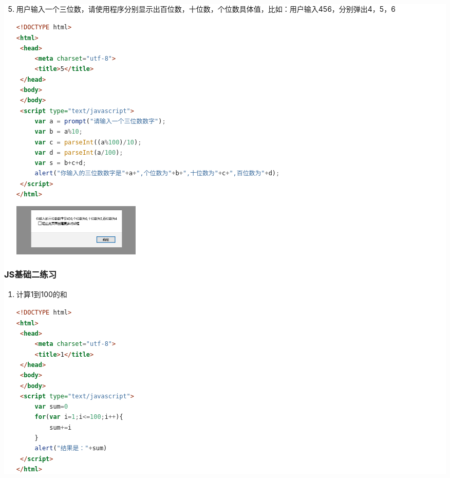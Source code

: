 5. 用户输入一个三位数，请使用程序分别显示出百位数，十位数，个位数具体值，比如：用户输入456，分别弹出4，5，6

   ```html
   <!DOCTYPE html>
   <html>
   	<head>
   		<meta charset="utf-8">
   		<title>5</title>
   	</head>
   	<body>
   	</body>
   	<script type="text/javascript">
   		var a = prompt("请输入一个三位数数字");
   		var b = a%10;
   		var c = parseInt((a%100)/10);
   		var d = parseInt(a/100);
   		var s = b+c+d;
   		alert("你输入的三位数数字是"+a+",个位数为"+b+",十位数为"+c+",百位数为"+d);
   	</script>
   </html>
   ```
   
   <img src="https://raw.githubusercontent.com/dhhhao/web-front-end-technology/master/assets/image-20201227140137620.png" alt="image-20201227140137620" style="zoom:50%;" />

### JS基础二练习

1. 计算1到100的和 

   ```html
   <!DOCTYPE html>
   <html>
   	<head>
   		<meta charset="utf-8">
   		<title>1</title>
   	</head>
   	<body>
   	</body>
   	<script type="text/javascript">
   		var sum=0
   		for(var i=1;i<=100;i++){
   			sum+=i
   		}
   		alert("结果是："+sum)
   	</script>
   </html>
   ```
